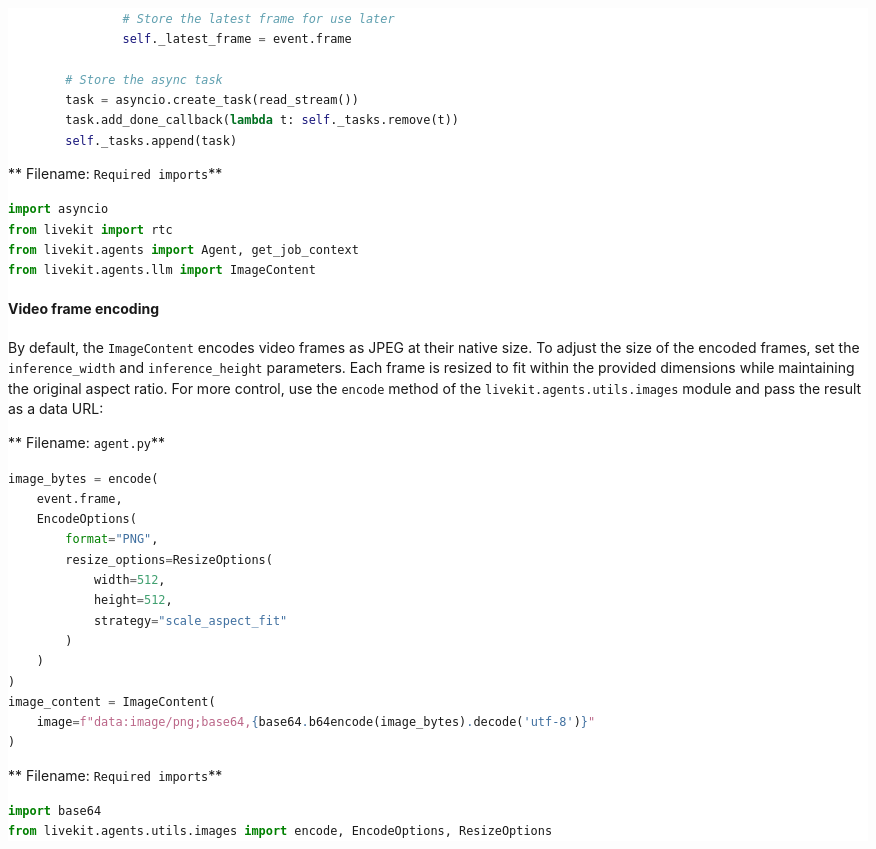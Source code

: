```python
                # Store the latest frame for use later
                self._latest_frame = event.frame
        
        # Store the async task
        task = asyncio.create_task(read_stream())
        task.add_done_callback(lambda t: self._tasks.remove(t))
        self._tasks.append(task)

```

** Filename: `Required imports`**

```python
import asyncio
from livekit import rtc
from livekit.agents import Agent, get_job_context
from livekit.agents.llm import ImageContent

```

#### Video frame encoding

By default, the `ImageContent` encodes video frames as JPEG at their native size. To adjust the size of the encoded frames, set the `inference_width` and `inference_height` parameters. Each frame is resized to fit within the provided dimensions while maintaining the original aspect ratio. For more control, use the `encode` method of the `livekit.agents.utils.images` module and pass the result as a data URL:

** Filename: `agent.py`**

```python
image_bytes = encode(
    event.frame,
    EncodeOptions(
        format="PNG",
        resize_options=ResizeOptions(
            width=512, 
            height=512, 
            strategy="scale_aspect_fit"
        )
    )
)
image_content = ImageContent(
    image=f"data:image/png;base64,{base64.b64encode(image_bytes).decode('utf-8')}"
)

```

** Filename: `Required imports`**

```python
import base64
from livekit.agents.utils.images import encode, EncodeOptions, ResizeOptions

```
